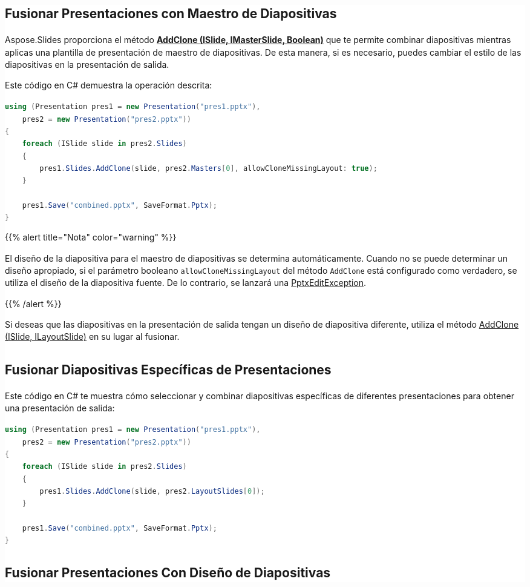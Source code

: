 ## **Fusionar Presentaciones con Maestro de Diapositivas**

Aspose.Slides proporciona el método [**AddClone (ISlide, IMasterSlide, Boolean)**](https://reference.aspose.com/slides/net/aspose.slides.islidecollection/addclone/methods/2) que te permite combinar diapositivas mientras aplicas una plantilla de presentación de maestro de diapositivas. De esta manera, si es necesario, puedes cambiar el estilo de las diapositivas en la presentación de salida.

Este código en C# demuestra la operación descrita:

```c#
using (Presentation pres1 = new Presentation("pres1.pptx"),
    pres2 = new Presentation("pres2.pptx"))
{
    foreach (ISlide slide in pres2.Slides)
    {
        pres1.Slides.AddClone(slide, pres2.Masters[0], allowCloneMissingLayout: true);
    }

    pres1.Save("combined.pptx", SaveFormat.Pptx);
}
```

{{% alert title="Nota" color="warning" %}}

El diseño de la diapositiva para el maestro de diapositivas se determina automáticamente. Cuando no se puede determinar un diseño apropiado, si el parámetro booleano `allowCloneMissingLayout` del método `AddClone` está configurado como verdadero, se utiliza el diseño de la diapositiva fuente. De lo contrario, se lanzará una [PptxEditException](https://reference.aspose.com/slides/net/aspose.slides/pptxeditexception).

{{% /alert %}}

Si deseas que las diapositivas en la presentación de salida tengan un diseño de diapositiva diferente, utiliza el método [AddClone (ISlide, ILayoutSlide)](https://reference.aspose.com/slides/net/aspose.slides.islidecollection/addclone/methods/1) en su lugar al fusionar.

## **Fusionar Diapositivas Específicas de Presentaciones**

Este código en C# te muestra cómo seleccionar y combinar diapositivas específicas de diferentes presentaciones para obtener una presentación de salida:

```c#
using (Presentation pres1 = new Presentation("pres1.pptx"),
    pres2 = new Presentation("pres2.pptx"))
{
    foreach (ISlide slide in pres2.Slides)
    {
        pres1.Slides.AddClone(slide, pres2.LayoutSlides[0]);
    }

    pres1.Save("combined.pptx", SaveFormat.Pptx);
}
```

## **Fusionar Presentaciones Con Diseño de Diapositivas**
